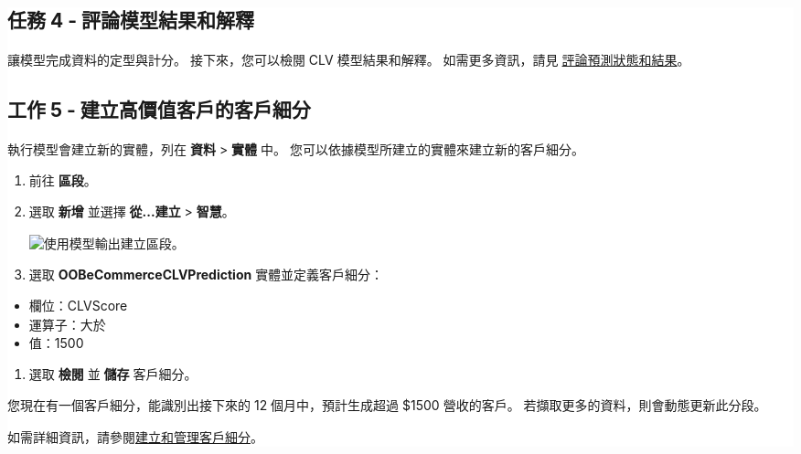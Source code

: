 ## <a name="task-4---review-model-results-and-explanations"></a>任務 4 - 評論模型結果和解釋

讓模型完成資料的定型與計分。 接下來，您可以檢閱 CLV 模型結果和解釋。 如需更多資訊，請見 [評論預測狀態和結果](predict-customer-lifetime-value.md#review-prediction-status-and-results)。

## <a name="task-5---create-a-segment-of-high-value-customers"></a>工作 5 - 建立高價值客戶的客戶細分

執行模型會建立新的實體，列在 **資料** > **實體** 中。 您可以依據模型所建立的實體來建立新的客戶細分。

1. 前往 **區段**。 

1. 選取 **新增** 並選擇 **從...建立** > **智慧**。

   ![使用模型輸出建立區段。](media/segment-intelligence.png)

1. 選取 **OOBeCommerceCLVPrediction** 實體並定義客戶細分：
  - 欄位：CLVScore
  - 運算子：大於
  - 值：1500

1. 選取 **檢閱** 並 **儲存** 客戶細分。

您現在有一個客戶細分，能識別出接下來的 12 個月中，預計生成超過 $1500 營收的客戶。 若擷取更多的資料，則會動態更新此分段。

如需詳細資訊，請參閱[建立和管理客戶細分](segments.md)。
